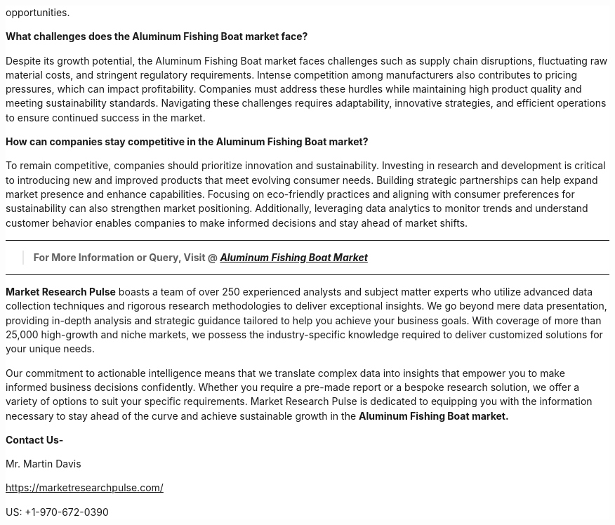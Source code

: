 opportunities.</p><p><strong>What challenges does the Aluminum Fishing Boat market face?</strong></p><p>Despite its growth potential, the Aluminum Fishing Boat market faces challenges such as supply chain disruptions, fluctuating raw material costs, and stringent regulatory requirements. Intense competition among manufacturers also contributes to pricing pressures, which can impact profitability. Companies must address these hurdles while maintaining high product quality and meeting sustainability standards. Navigating these challenges requires adaptability, innovative strategies, and efficient operations to ensure continued success in the market.</p><p><strong>How can companies stay competitive in the Aluminum Fishing Boat market?</strong></p><p>To remain competitive, companies should prioritize innovation and sustainability. Investing in research and development is critical to introducing new and improved products that meet evolving consumer needs. Building strategic partnerships can help expand market presence and enhance capabilities. Focusing on eco-friendly practices and aligning with consumer preferences for sustainability can also strengthen market positioning. Additionally, leveraging data analytics to monitor trends and understand customer behavior enables companies to make informed decisions and stay ahead of market shifts.</p><hr /><blockquote><p><strong>For More Information or Query, Visit @&nbsp;<em><a href="https://marketresearchpulse.com/report/76430/aluminum-fishing-boat-market?utm_source=Linkedin&utm_medium=029">Aluminum Fishing Boat Market</a></em></strong></p></blockquote><hr /><p><strong>Market Research Pulse</strong> boasts a team of over 250 experienced analysts and subject matter experts who utilize advanced data collection techniques and rigorous research methodologies to deliver exceptional insights. We go beyond mere data presentation, providing in-depth analysis and strategic guidance tailored to help you achieve your business goals. With coverage of more than 25,000 high-growth and niche markets, we possess the industry-specific knowledge required to deliver customized solutions for your unique needs.</p><p>Our commitment to actionable intelligence means that we translate complex data into insights that empower you to make informed business decisions confidently. Whether you require a pre-made report or a bespoke research solution, we offer a variety of options to suit your specific requirements. Market Research Pulse is dedicated to equipping you with the information necessary to stay ahead of the curve and achieve sustainable growth in the <strong>Aluminum Fishing Boat market.</strong></p><p><strong>Contact Us-</strong></p><p>Mr. Martin Davis</p><p>https://marketresearchpulse.com/</p><p>US: +1-970-672-0390</p>
